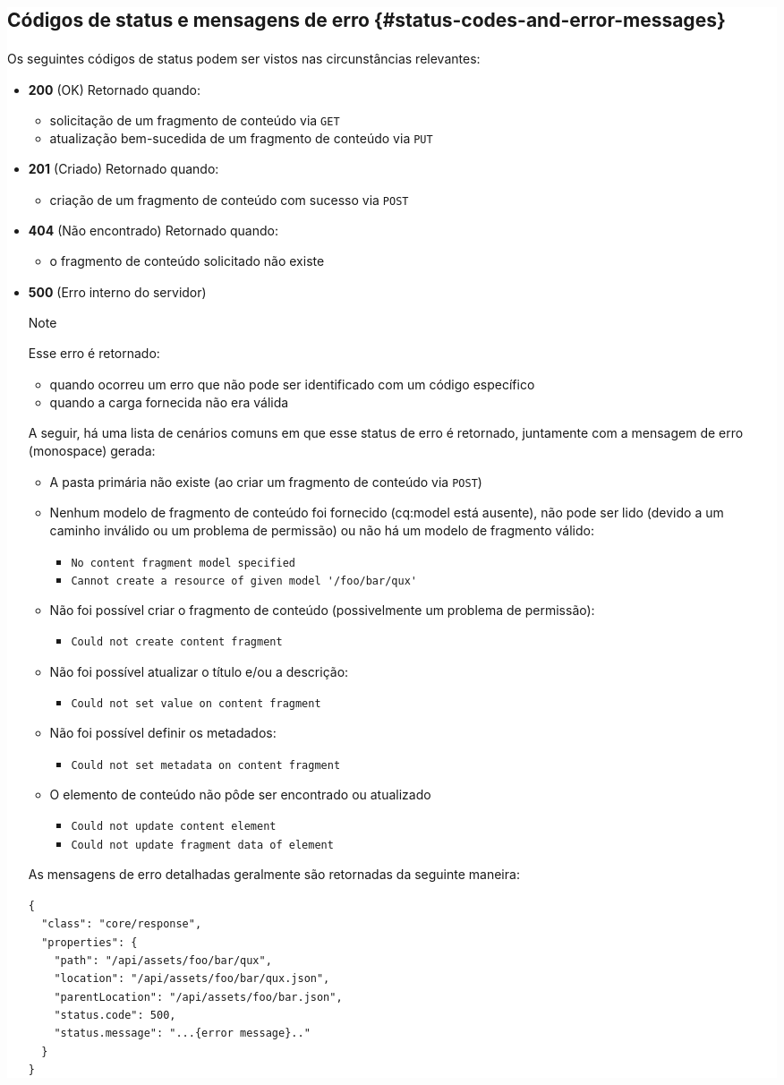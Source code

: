 ## Códigos de status e mensagens de erro {#status-codes-and-error-messages}

Os seguintes códigos de status podem ser vistos nas circunstâncias relevantes:

* **200** (OK) Retornado quando:

   * solicitação de um fragmento de conteúdo via `GET`
   * atualização bem-sucedida de um fragmento de conteúdo via `PUT`

* **201** (Criado) Retornado quando:

   * criação de um fragmento de conteúdo com sucesso via `POST`

* **404** (Não encontrado) Retornado quando:

   * o fragmento de conteúdo solicitado não existe

* **500** (Erro interno do servidor)

  >[!NOTE]
  >
  >Esse erro é retornado:
  >
  >* quando ocorreu um erro que não pode ser identificado com um código específico
  >* quando a carga fornecida não era válida

  A seguir, há uma lista de cenários comuns em que esse status de erro é retornado, juntamente com a mensagem de erro (monospace) gerada:

   * A pasta primária não existe (ao criar um fragmento de conteúdo via `POST`)
   * Nenhum modelo de fragmento de conteúdo foi fornecido (cq:model está ausente), não pode ser lido (devido a um caminho inválido ou um problema de permissão) ou não há um modelo de fragmento válido:

      * `No content fragment model specified`
      * `Cannot create a resource of given model '/foo/bar/qux'`

   * Não foi possível criar o fragmento de conteúdo (possivelmente um problema de permissão):

      * `Could not create content fragment`

   * Não foi possível atualizar o título e/ou a descrição:

      * `Could not set value on content fragment`

   * Não foi possível definir os metadados:

      * `Could not set metadata on content fragment`

   * O elemento de conteúdo não pôde ser encontrado ou atualizado

      * `Could not update content element`
      * `Could not update fragment data of element`

  As mensagens de erro detalhadas geralmente são retornadas da seguinte maneira:

  ```xml
  {
    "class": "core/response",
    "properties": {
      "path": "/api/assets/foo/bar/qux",
      "location": "/api/assets/foo/bar/qux.json",
      "parentLocation": "/api/assets/foo/bar.json",
      "status.code": 500,
      "status.message": "...{error message}.."
    }
  }
  ```
